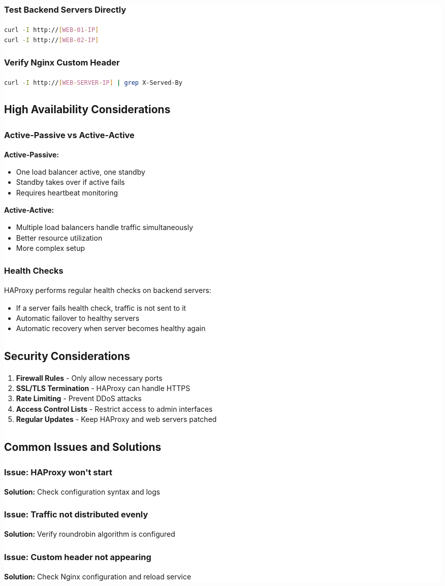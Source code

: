 ### Test Backend Servers Directly
```bash
curl -I http://[WEB-01-IP]
curl -I http://[WEB-02-IP]
```

### Verify Nginx Custom Header
```bash
curl -I http://[WEB-SERVER-IP] | grep X-Served-By
```

## High Availability Considerations

### Active-Passive vs Active-Active

**Active-Passive:**
- One load balancer active, one standby
- Standby takes over if active fails
- Requires heartbeat monitoring

**Active-Active:**
- Multiple load balancers handle traffic simultaneously
- Better resource utilization
- More complex setup

### Health Checks
HAProxy performs regular health checks on backend servers:
- If a server fails health check, traffic is not sent to it
- Automatic failover to healthy servers
- Automatic recovery when server becomes healthy again

## Security Considerations

1. **Firewall Rules** - Only allow necessary ports
2. **SSL/TLS Termination** - HAProxy can handle HTTPS
3. **Rate Limiting** - Prevent DDoS attacks
4. **Access Control Lists** - Restrict access to admin interfaces
5. **Regular Updates** - Keep HAProxy and web servers patched

## Common Issues and Solutions

### Issue: HAProxy won't start
**Solution:** Check configuration syntax and logs

### Issue: Traffic not distributed evenly
**Solution:** Verify roundrobin algorithm is configured

### Issue: Custom header not appearing
**Solution:** Check Nginx configuration and reload service
